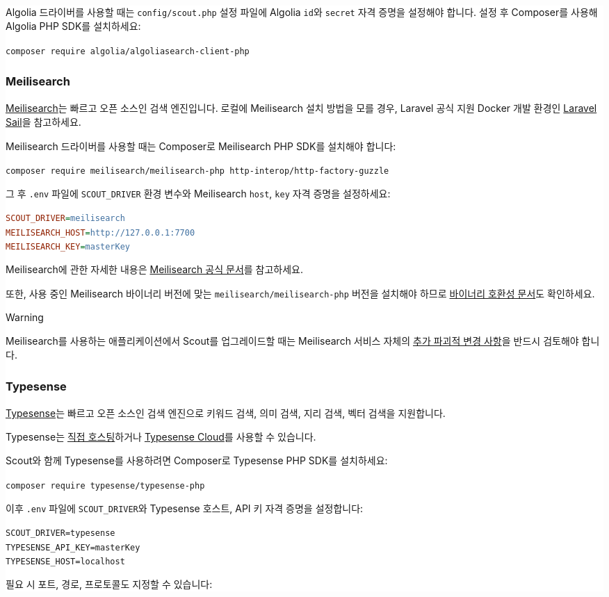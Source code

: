 Algolia 드라이버를 사용할 때는 `config/scout.php` 설정 파일에 Algolia `id`와 `secret` 자격 증명을 설정해야 합니다. 설정 후 Composer를 사용해 Algolia PHP SDK를 설치하세요:

```shell
composer require algolia/algoliasearch-client-php
```

<a name="meilisearch"></a>
### Meilisearch

[Meilisearch](https://www.meilisearch.com)는 빠르고 오픈 소스인 검색 엔진입니다. 로컬에 Meilisearch 설치 방법을 모를 경우, Laravel 공식 지원 Docker 개발 환경인 [Laravel Sail](/docs/10.x/sail#meilisearch)을 참고하세요.

Meilisearch 드라이버를 사용할 때는 Composer로 Meilisearch PHP SDK를 설치해야 합니다:

```shell
composer require meilisearch/meilisearch-php http-interop/http-factory-guzzle
```

그 후 `.env` 파일에 `SCOUT_DRIVER` 환경 변수와 Meilisearch `host`, `key` 자격 증명을 설정하세요:

```ini
SCOUT_DRIVER=meilisearch
MEILISEARCH_HOST=http://127.0.0.1:7700
MEILISEARCH_KEY=masterKey
```

Meilisearch에 관한 자세한 내용은 [Meilisearch 공식 문서](https://docs.meilisearch.com/learn/getting_started/quick_start.html)를 참고하세요.

또한, 사용 중인 Meilisearch 바이너리 버전에 맞는 `meilisearch/meilisearch-php` 버전을 설치해야 하므로 [바이너리 호환성 문서](https://github.com/meilisearch/meilisearch-php#-compatibility-with-meilisearch)도 확인하세요.

> [!WARNING]  
> Meilisearch를 사용하는 애플리케이션에서 Scout를 업그레이드할 때는 Meilisearch 서비스 자체의 [추가 파괴적 변경 사항](https://github.com/meilisearch/Meilisearch/releases)을 반드시 검토해야 합니다.

<a name="typesense"></a>
### Typesense

[Typesense](https://typesense.org)는 빠르고 오픈 소스인 검색 엔진으로 키워드 검색, 의미 검색, 지리 검색, 벡터 검색을 지원합니다.

Typesense는 [직접 호스팅](https://typesense.org/docs/guide/install-typesense.html#option-2-local-machine-self-hosting)하거나 [Typesense Cloud](https://cloud.typesense.org)를 사용할 수 있습니다.

Scout와 함께 Typesense를 사용하려면 Composer로 Typesense PHP SDK를 설치하세요:

```shell
composer require typesense/typesense-php
```

이후 `.env` 파일에 `SCOUT_DRIVER`와 Typesense 호스트, API 키 자격 증명을 설정합니다:

```env
SCOUT_DRIVER=typesense
TYPESENSE_API_KEY=masterKey
TYPESENSE_HOST=localhost
```

필요 시 포트, 경로, 프로토콜도 지정할 수 있습니다:
